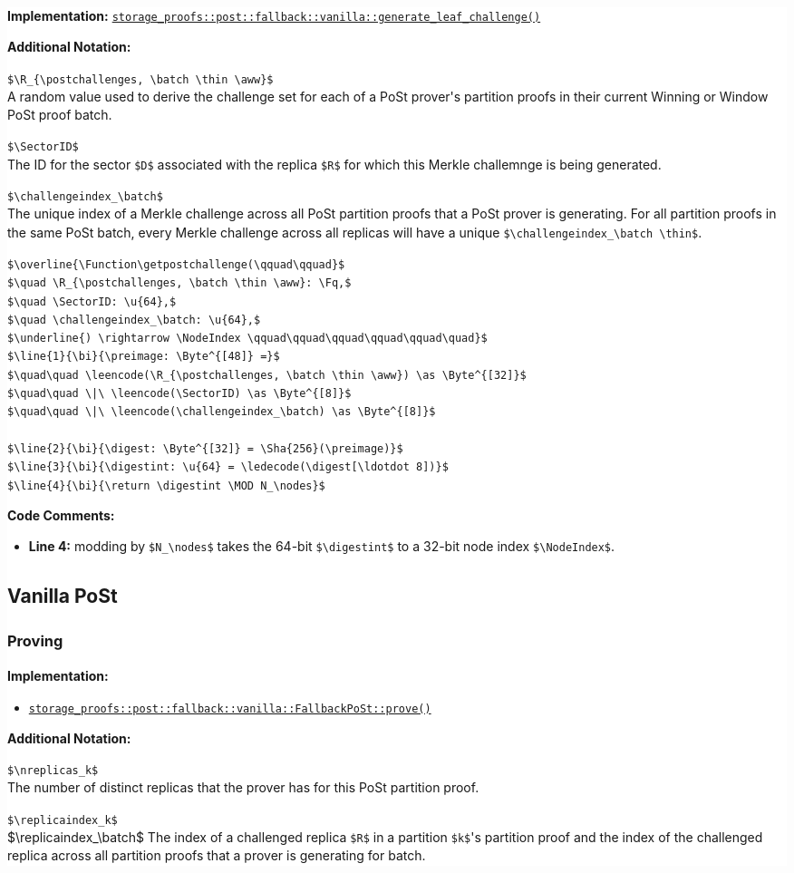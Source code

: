**Implementation:** [`storage_proofs::post::fallback::vanilla::generate_leaf_challenge()`](https://github.com/filecoin-project/rust-fil-proofs/blob/8e8306c942c22571bc784f7536f1704058c45119/storage-proofs/post/src/fallback/vanilla.rs#L214)

**Additional Notation:**

`$\R_{\postchallenges, \batch \thin \aww}$`\
A random value used to derive the challenge set for each of a PoSt prover's partition proofs in their current Winning or Window PoSt proof batch.

`$\SectorID$`\
The ID for the sector `$D$` associated with the replica `$R$` for which this Merkle challemnge is being generated.

`$\challengeindex_\batch$`\
The unique index of a Merkle challenge across all PoSt partition proofs that a PoSt prover is generating. For all partition proofs in the same PoSt batch, every Merkle challenge across all replicas will have a unique `$\challengeindex_\batch \thin$`.

```text
$\overline{\Function\getpostchallenge(\qquad\qquad}$
$\quad \R_{\postchallenges, \batch \thin \aww}: \Fq,$
$\quad \SectorID: \u{64},$
$\quad \challengeindex_\batch: \u{64},$
$\underline{) \rightarrow \NodeIndex \qquad\qquad\qquad\qquad\qquad\quad}$
$\line{1}{\bi}{\preimage: \Byte^{[48]} =}$
$\quad\quad \leencode(\R_{\postchallenges, \batch \thin \aww}) \as \Byte^{[32]}$
$\quad\quad \|\ \leencode(\SectorID) \as \Byte^{[8]}$
$\quad\quad \|\ \leencode(\challengeindex_\batch) \as \Byte^{[8]}$

$\line{2}{\bi}{\digest: \Byte^{[32]} = \Sha{256}(\preimage)}$
$\line{3}{\bi}{\digestint: \u{64} = \ledecode(\digest[\ldotdot 8])}$
$\line{4}{\bi}{\return \digestint \MOD N_\nodes}$
```

**Code Comments:**

- **Line 4:** modding by `$N_\nodes$` takes the 64-bit `$\digestint$` to a 32-bit node index `$\NodeIndex$`.

## Vanilla PoSt

### Proving

**Implementation:**

- [`storage_proofs::post::fallback::vanilla::FallbackPoSt::prove()`](https://github.com/filecoin-project/rust-fil-proofs/blob/8e8306c942c22571bc784f7536f1704058c45119/storage-proofs/post/src/fallback/vanilla.rs#L249)

**Additional Notation:**

`$\nreplicas_k$`\
The number of distinct replicas that the prover has for this PoSt partition proof.

`$\replicaindex_k$`\
$\replicaindex_\batch$
The index of a challenged replica `$R$` in a partition `$k$`'s partition proof and the index of the challenged replica across all partition proofs that a prover is generating for batch.
